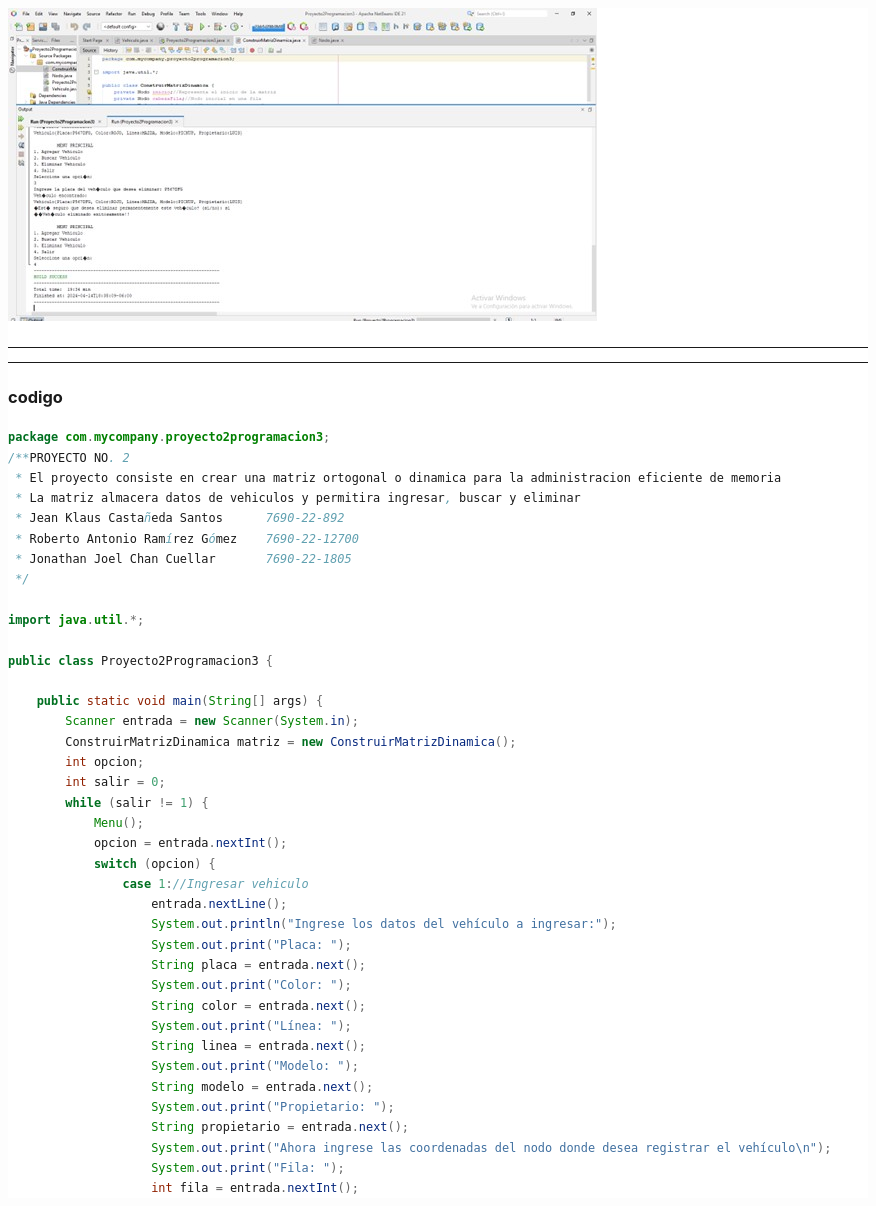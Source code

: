 ![imagen 4](Imagen4.jpg)
---
---
---
### codigo

```java
package com.mycompany.proyecto2programacion3;
/**PROYECTO NO. 2
 * El proyecto consiste en crear una matriz ortogonal o dinamica para la administracion eficiente de memoria
 * La matriz almacera datos de vehiculos y permitira ingresar, buscar y eliminar
 * Jean Klaus Castañeda Santos		7690-22-892
 * Roberto Antonio Ramírez Gómez	7690-22-12700		
 * Jonathan Joel Chan Cuellar		7690-22-1805
 */

import java.util.*;

public class Proyecto2Programacion3 {

    public static void main(String[] args) {
        Scanner entrada = new Scanner(System.in);
        ConstruirMatrizDinamica matriz = new ConstruirMatrizDinamica();
        int opcion;
        int salir = 0;
        while (salir != 1) {
            Menu();
            opcion = entrada.nextInt();
            switch (opcion) {
	            case 1://Ingresar vehiculo
	                entrada.nextLine();
	                System.out.println("Ingrese los datos del vehículo a ingresar:");
	                System.out.print("Placa: ");
	                String placa = entrada.next();
	                System.out.print("Color: ");
	                String color = entrada.next();
	                System.out.print("Línea: ");
	                String linea = entrada.next();
	                System.out.print("Modelo: ");
	                String modelo = entrada.next();
	                System.out.print("Propietario: ");
	                String propietario = entrada.next();
	                System.out.print("Ahora ingrese las coordenadas del nodo donde desea registrar el vehículo\n");
	                System.out.print("Fila: ");
	                int fila = entrada.nextInt();
```